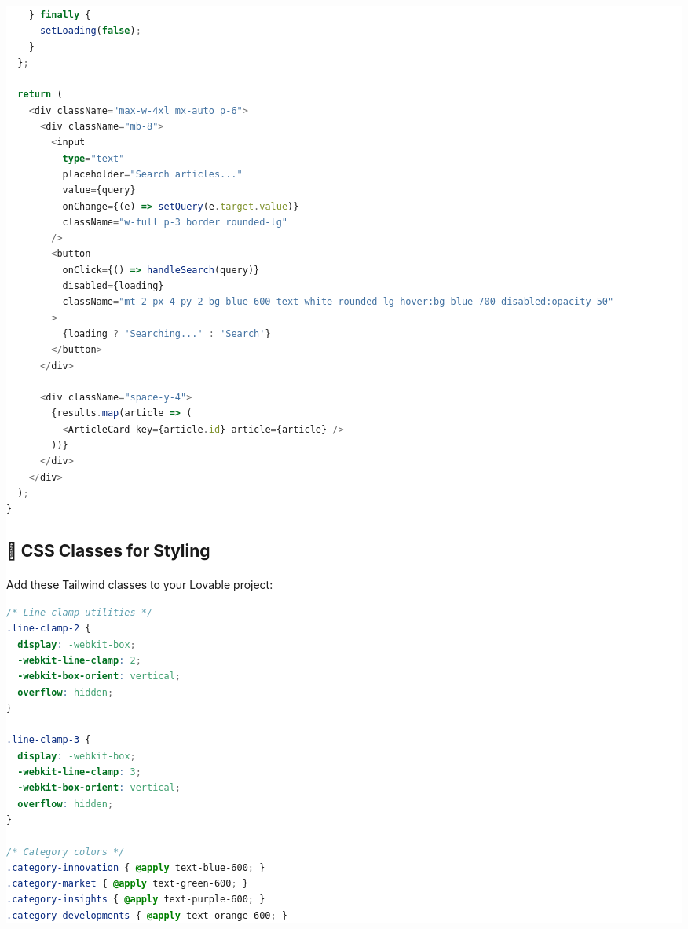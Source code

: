 ```typescript
    } finally {
      setLoading(false);
    }
  };

  return (
    <div className="max-w-4xl mx-auto p-6">
      <div className="mb-8">
        <input
          type="text"
          placeholder="Search articles..."
          value={query}
          onChange={(e) => setQuery(e.target.value)}
          className="w-full p-3 border rounded-lg"
        />
        <button
          onClick={() => handleSearch(query)}
          disabled={loading}
          className="mt-2 px-4 py-2 bg-blue-600 text-white rounded-lg hover:bg-blue-700 disabled:opacity-50"
        >
          {loading ? 'Searching...' : 'Search'}
        </button>
      </div>

      <div className="space-y-4">
        {results.map(article => (
          <ArticleCard key={article.id} article={article} />
        ))}
      </div>
    </div>
  );
}
```

## 🎨 CSS Classes for Styling

Add these Tailwind classes to your Lovable project:

```css
/* Line clamp utilities */
.line-clamp-2 {
  display: -webkit-box;
  -webkit-line-clamp: 2;
  -webkit-box-orient: vertical;
  overflow: hidden;
}

.line-clamp-3 {
  display: -webkit-box;
  -webkit-line-clamp: 3;
  -webkit-box-orient: vertical;
  overflow: hidden;
}

/* Category colors */
.category-innovation { @apply text-blue-600; }
.category-market { @apply text-green-600; }
.category-insights { @apply text-purple-600; }
.category-developments { @apply text-orange-600; }
```

